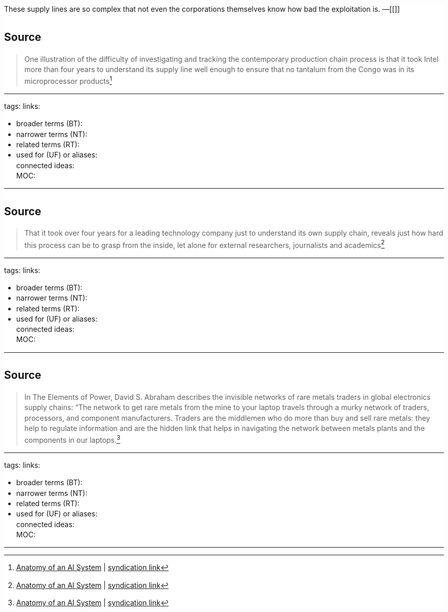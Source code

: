 These supply lines are so complex that not even the corporations themselves know how bad the exploitation is.
&mdash;[[]]

## Source 
> One illustration of the difficulty of investigating and tracking the contemporary production chain process is that it took Intel more than four years to understand its supply line well enough to ensure that no tantalum from the Congo was in its microprocessor products[^1]

[^1]: [Anatomy of an AI System](https://anatomyof.ai/) | [syndication link](tk) 

---
tags: 
links:  
- broader terms (BT):  
- narrower terms (NT):  
- related terms (RT):  
- used for (UF) or aliases:  
connected ideas:  
MOC:  

---
## Source 
> That it took over four years for a leading technology company just to understand its own supply chain, reveals just how hard this process can be to grasp from the inside, let alone for external researchers, journalists and academics[^1]

[^1]: [Anatomy of an AI System](https://anatomyof.ai/) | [syndication link](tk) 

---
tags: 
links:  
- broader terms (BT):  
- narrower terms (NT):  
- related terms (RT):  
- used for (UF) or aliases:  
connected ideas:  
MOC:  

---
## Source 
> In The Elements of Power, David S. Abraham describes the invisible networks of rare metals traders in global electronics supply chains: “The network to get rare metals from the mine to your laptop travels through a murky network of traders, processors, and component manufacturers. Traders are the middlemen who do more than buy and sell rare metals: they help to regulate information and are the hidden link that helps in navigating the network between metals plants and the components in our laptops.[^1]

[^1]: [Anatomy of an AI System](https://anatomyof.ai/) | [syndication link](tk) 

---
tags: 
links:  
- broader terms (BT):  
- narrower terms (NT):  
- related terms (RT):  
- used for (UF) or aliases:  
connected ideas:  
MOC:  

---